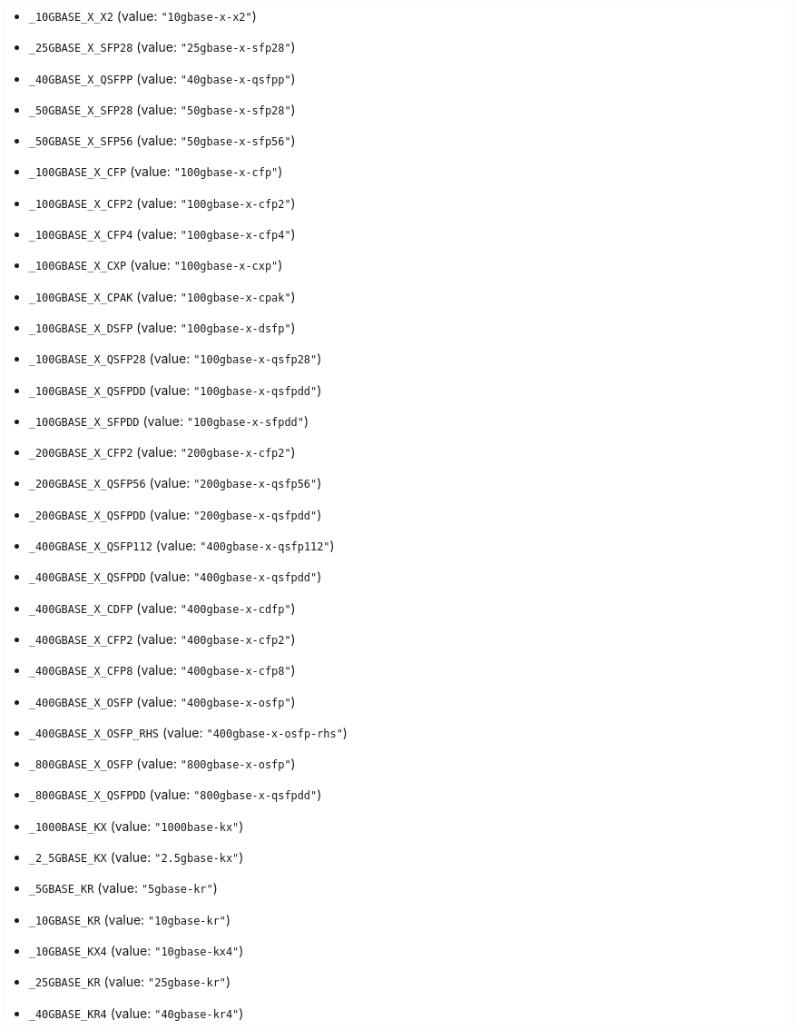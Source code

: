 * `_10GBASE_X_X2` (value: `"10gbase-x-x2"`)

* `_25GBASE_X_SFP28` (value: `"25gbase-x-sfp28"`)

* `_40GBASE_X_QSFPP` (value: `"40gbase-x-qsfpp"`)

* `_50GBASE_X_SFP28` (value: `"50gbase-x-sfp28"`)

* `_50GBASE_X_SFP56` (value: `"50gbase-x-sfp56"`)

* `_100GBASE_X_CFP` (value: `"100gbase-x-cfp"`)

* `_100GBASE_X_CFP2` (value: `"100gbase-x-cfp2"`)

* `_100GBASE_X_CFP4` (value: `"100gbase-x-cfp4"`)

* `_100GBASE_X_CXP` (value: `"100gbase-x-cxp"`)

* `_100GBASE_X_CPAK` (value: `"100gbase-x-cpak"`)

* `_100GBASE_X_DSFP` (value: `"100gbase-x-dsfp"`)

* `_100GBASE_X_QSFP28` (value: `"100gbase-x-qsfp28"`)

* `_100GBASE_X_QSFPDD` (value: `"100gbase-x-qsfpdd"`)

* `_100GBASE_X_SFPDD` (value: `"100gbase-x-sfpdd"`)

* `_200GBASE_X_CFP2` (value: `"200gbase-x-cfp2"`)

* `_200GBASE_X_QSFP56` (value: `"200gbase-x-qsfp56"`)

* `_200GBASE_X_QSFPDD` (value: `"200gbase-x-qsfpdd"`)

* `_400GBASE_X_QSFP112` (value: `"400gbase-x-qsfp112"`)

* `_400GBASE_X_QSFPDD` (value: `"400gbase-x-qsfpdd"`)

* `_400GBASE_X_CDFP` (value: `"400gbase-x-cdfp"`)

* `_400GBASE_X_CFP2` (value: `"400gbase-x-cfp2"`)

* `_400GBASE_X_CFP8` (value: `"400gbase-x-cfp8"`)

* `_400GBASE_X_OSFP` (value: `"400gbase-x-osfp"`)

* `_400GBASE_X_OSFP_RHS` (value: `"400gbase-x-osfp-rhs"`)

* `_800GBASE_X_OSFP` (value: `"800gbase-x-osfp"`)

* `_800GBASE_X_QSFPDD` (value: `"800gbase-x-qsfpdd"`)

* `_1000BASE_KX` (value: `"1000base-kx"`)

* `_2_5GBASE_KX` (value: `"2.5gbase-kx"`)

* `_5GBASE_KR` (value: `"5gbase-kr"`)

* `_10GBASE_KR` (value: `"10gbase-kr"`)

* `_10GBASE_KX4` (value: `"10gbase-kx4"`)

* `_25GBASE_KR` (value: `"25gbase-kr"`)

* `_40GBASE_KR4` (value: `"40gbase-kr4"`)
